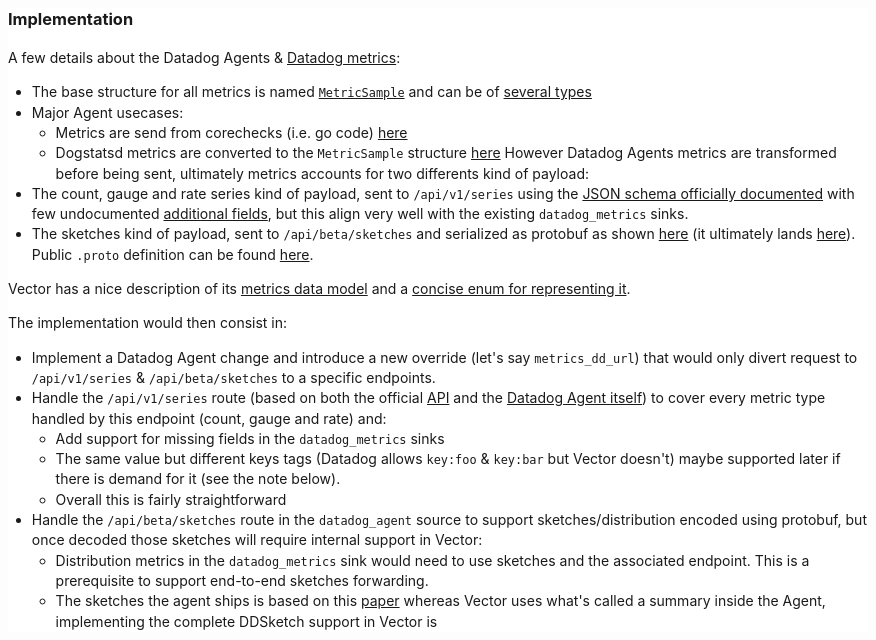 ### Implementation

A few details about the Datadog Agents & [Datadog metrics](https://docs.datadoghq.com/metrics/types/):

* The base structure for all metrics is named
  [`MetricSample`](https://github.com/DataDog/datadog-agent/blob/main/pkg/metrics/metric_sample.go#L81-L94) and can be
  of [several types](https://github.com/DataDog/datadog-agent/blob/main/pkg/metrics/metric_sample.go#L20-L31)
* Major Agent usecases:
  * Metrics are send from corechecks (i.e. go code)
    [here](https://github.com/DataDog/datadog-agent/blob/main/pkg/aggregator/sender.go#L227-L252)
  * Dogstatsd metrics are converted to the `MetricSample` structure
    [here](https://github.com/DataDog/datadog-agent/blob/main/pkg/dogstatsd/enrich.go#L87-L137) However Datadog Agents
    metrics are transformed before being sent, ultimately metrics accounts for two differents kind of payload:
* The count, gauge and rate series kind of payload, sent to `/api/v1/series` using the [JSON schema officially
  documented](https://docs.datadoghq.com/api/latest/metrics) with few undocumented [additional
  fields](https://github.com/DataDog/datadog-agent/blob/main/pkg/metrics/series.go#L45-L57), but this align very well
  with the existing `datadog_metrics` sinks.
* The sketches kind of payload, sent to `/api/beta/sketches` and serialized as protobuf as shown
  [here](https://github.com/DataDog/datadog-agent/blob/main/pkg/serializer/serializer.go#L315-L338) (it ultimately lands
  [here](https://github.com/DataDog/datadog-agent/blob/main/pkg/metrics/sketch_series.go#L103-L269)). Public `.proto`
  definition can be found
  [here](https://github.com/DataDog/agent-payload/blob/master/proto/metrics/agent_payload.proto#L47-L81).

Vector has a nice description of its [metrics data
model](https://vector.dev/docs/about/under-the-hood/architecture/data-model/metric/) and a [concise enum for
representing it](https://github.com/timberio/vector/blob/master/lib/vector-core/src/event/metric.rs#L135-L169).


The implementation would then consist in:

* Implement a Datadog Agent change and introduce a new override (let's say `metrics_dd_url`) that would only divert
   request to `/api/v1/series` & `/api/beta/sketches` to a specific endpoints.
* Handle the `/api/v1/series` route (based on both the official [API](https://docs.datadoghq.com/api/latest/metrics/) and
  the [Datadog Agent itself](https://github.com/DataDog/datadog-agent/blob/main/pkg/forwarder/telemetry.go#L20-L31)) to
  cover every metric type handled by this endpoint (count, gauge and rate) and:
  * Add support for missing fields in the `datadog_metrics` sinks
  * The same value but different keys tags (Datadog allows `key:foo` & `key:bar` but Vector doesn't) maybe supported
      later if there is demand for it (see the note below).
  * Overall this is fairly straightforward
* Handle the `/api/beta/sketches` route in the `datadog_agent` source to support sketches/distribution encoded using
  protobuf, but once decoded those sketches will require internal support in Vector:
  * Distribution metrics in the `datadog_metrics` sink would need to use sketches and the associated endpoint. This is
     a prerequisite to support end-to-end sketches forwarding.
  * The sketches the agent ships is based on this [paper](http://www.vldb.org/pvldb/vol12/p2195-masson.pdf) whereas
     Vector uses what's called a summary inside the Agent, implementing the complete DDSketch support in Vector is